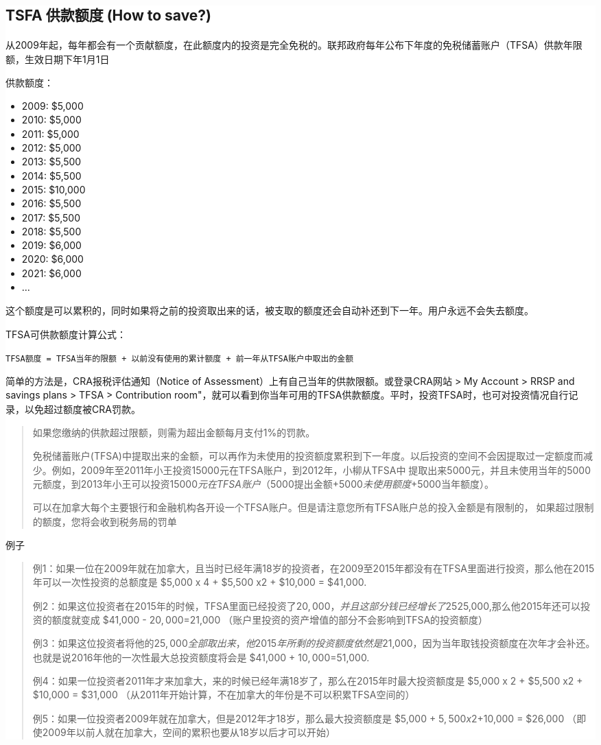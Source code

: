 ## TSFA 供款额度 (How to save?)
从2009年起，每年都会有一个贡献额度，在此额度内的投资是完全免税的。联邦政府每年公布下年度的免税储蓄账户（TFSA）供款年限额，生效日期下年1月1日

供款额度：

- 2009: $5,000
- 2010: $5,000 
- 2011: $5,000
- 2012: $5,000
- 2013: $5,500
- 2014: $5,500
- 2015: $10,000
- 2016: $5,500
- 2017: $5,500
- 2018: $5,500
- 2019: $6,000
- 2020: $6,000
- 2021: $6,000
- ...

这个额度是可以累积的，同时如果将之前的投资取出来的话，被支取的额度还会自动补还到下一年。用户永远不会失去额度。

TFSA可供款额度计算公式：

`TFSA额度 = TFSA当年的限额 + 以前没有使用的累计额度 + 前一年从TFSA账户中取出的金额`

简单的方法是，CRA报税评估通知（Notice of Assessment）上有自己当年的供款限额。或登录CRA网站 > My Account > RRSP and savings plans > TFSA > Contribution room"，就可以看到你当年可用的TFSA供款额度。平时，投资TFSA时，也可对投资情况自行记录，以免超过额度被CRA罚款。

> 如果您缴纳的供款超过限额，则需为超出金额每月支付1%的罚款。
> 
> 免税储蓄账户(TFSA)中提取出来的金额，可以再作为未使用的投资额度累积到下一年度。以后投资的空间不会因提取过一定额度而减少。例如，2009年至2011年小王投资15000元在TFSA账户，到2012年，小柳从TFSA中 提取出来5000元，并且未使用当年的5000元额度，到2013年小王可以投资$15000元在TFSA账户（$5000提出金额+$5000未使用额度+$5000当年额度）。
> 
> 可以在加拿大每个主要银行和金融机构各开设一个TFSA账户。但是请注意您所有TFSA账户总的投入金额是有限制的， 如果超过限制的额度，您将会收到税务局的罚单

例子
> 例1：如果一位在2009年就在加拿大，且当时已经年满18岁的投资者，在2009至2015年都没有在TFSA里面进行投资，那么他在2015年可以一次性投资的总额度是
> $5,000 x 4 + $5,500 x2 + $10,000 = $41,000.
> 
> 例2：如果这位投资者在2015年的时候，TFSA里面已经投资了$20,000，并且这部分钱已经增长了25%，也就是说账户里面的总价值是$25,000,那么他2015年还可以投资的额度就变成
> $41,000 - $20,000 =$21,000
> （账户里投资的资产增值的部分不会影响到TFSA的投资额度）
> 
> 例3：如果这位投资者将他的$25,000全部取出来，他2015年所剩的投资额度依然是$21,000，因为当年取钱投资额度在次年才会补还。也就是说2016年他的一次性最大总投资额度将会是 $41,000 + $10,000 =$51,000.
> 
> 例4：如果一位投资者2011年才来加拿大，来的时候已经年满18岁了，那么在2015年时最大投资额度是
> $5,000 x 2 + $5,500 x2 + $10,000 = $31,000
> （从2011年开始计算，不在加拿大的年份是不可以积累TFSA空间的）
> 
> 例5：如果一位投资者2009年就在加拿大，但是2012年才18岁，那么最大投资额度是
> $5,000 + $5,500 x 2 +$10,000 = $26,000
> （即使2009年以前人就在加拿大，空间的累积也要从18岁以后才可以开始） 
